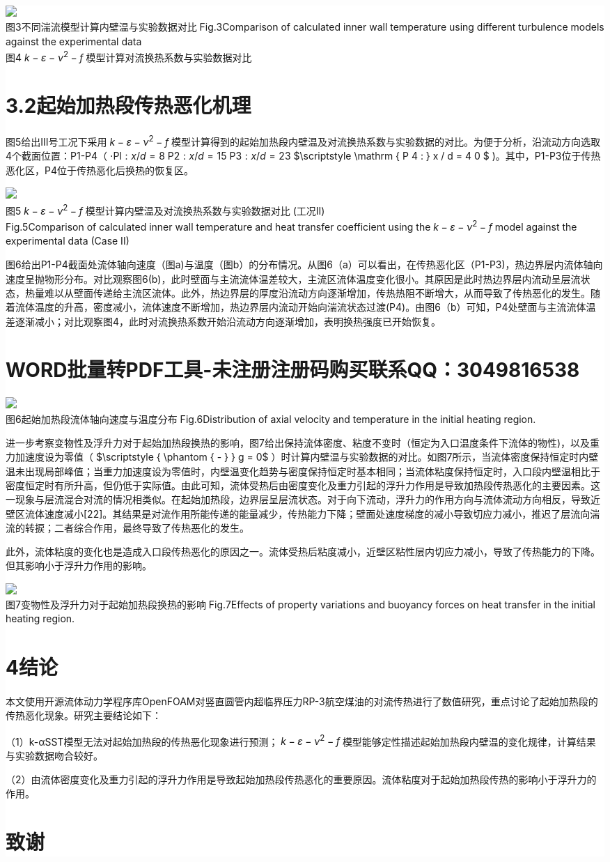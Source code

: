 ![](images/95ce860a46cc59b2b09e22185dc20b00bab51c5a088273a4735d0f84b2c97330.jpg)  
图3不同湍流模型计算内壁温与实验数据对比 Fig.3Comparison of calculated inner wall temperature using different turbulence models against the experimental data   
图4 $k { - } \varepsilon { - } \nu ^ { 2 } { - } f$ 模型计算对流换热系数与实验数据对比

# 3.2起始加热段传热恶化机理

图5给出ⅡI号工况下采用 $k { - } \varepsilon { - } \nu ^ { 2 } { - } f$ 模型计算得到的起始加热段内壁温及对流换热系数与实验数据的对比。为便于分析，沿流动方向选取4个截面位置：P1-P4（ $\scriptstyle \cdot \mathrm { P l } : x / d = 8$ $\mathrm { P } 2 { : } x / d { = } 1 5$ $\mathrm { P } 3 { : } x / d { = } 2 3$ $\scriptstyle \mathrm { P 4 : } x / d = 4 0 $ )。其中，P1-P3位于传热恶化区，P4位于传热恶化后换热的恢复区。

![](images/688e8d5640da75af7364531f802e7bf277d7a84852849cf94ca9d4b8b910038a.jpg)  
图5 $k { - } \varepsilon { - } \nu ^ { 2 } { - } f$ 模型计算内壁温及对流换热系数与实验数据对比 (工况II)  
Fig.5Comparison of calculated inner wall temperature and heat transfer coefficient using the $k { - } \varepsilon { - } \nu ^ { 2 } { - } f$ model against the experimental data (Case II)

图6给出P1-P4截面处流体轴向速度（图a)与温度（图b）的分布情况。从图6（a）可以看出，在传热恶化区（P1-P3)，热边界层内流体轴向速度呈抛物形分布。对比观察图6(b)，此时壁面与主流流体温差较大，主流区流体温度变化很小。其原因是此时热边界层内流动呈层流状态，热量难以从壁面传递给主流区流体。此外，热边界层的厚度沿流动方向逐渐增加，传热热阻不断增大，从而导致了传热恶化的发生。随着流体温度的升高，密度减小，流体速度不断增加，热边界层内流动开始向湍流状态过渡(P4)。由图6（b）可知，P4处壁面与主流流体温差逐渐减小；对比观察图4，此时对流换热系数开始沿流动方向逐渐增加，表明换热强度已开始恢复。

# WORD批量转PDF工具-未注册注册码购买联系QQ：3049816538

![](images/c94c4cd0c55814f0bbf5f1d113a2bbf5edc52dd362ad787f24c26543ae5d9932.jpg)  
图6起始加热段流体轴向速度与温度分布 Fig.6Distribution of axial velocity and temperature in the initial heating region.

进一步考察变物性及浮升力对于起始加热段换热的影响，图7给出保持流体密度、粘度不变时（恒定为入口温度条件下流体的物性)，以及重力加速度设为零值（ $\scriptstyle { \phantom { - } } g = 0$ ）时计算内壁温与实验数据的对比。如图7所示，当流体密度保持恒定时内壁温未出现局部峰值；当重力加速度设为零值时，内壁温变化趋势与密度保持恒定时基本相同；当流体粘度保持恒定时，入口段内壁温相比于密度恒定时有所升高，但仍低于实际值。由此可知，流体受热后由密度变化及重力引起的浮升力作用是导致加热段传热恶化的主要因素。这一现象与层流混合对流的情况相类似。在起始加热段，边界层呈层流状态。对于向下流动，浮升力的作用方向与流体流动方向相反，导致近壁区流体速度减小[22]。其结果是对流作用所能传递的能量减少，传热能力下降；壁面处速度梯度的减小导致切应力减小，推迟了层流向湍流的转捩；二者综合作用，最终导致了传热恶化的发生。

此外，流体粘度的变化也是造成入口段传热恶化的原因之一。流体受热后粘度减小，近壁区粘性层内切应力减小，导致了传热能力的下降。但其影响小于浮升力作用的影响。

![](images/3c7c13c260e2bb0696468e533da6bdf10a314456fa7e9325231bcd8c77c24d18.jpg)  
图7变物性及浮升力对于起始加热段换热的影响 Fig.7Effects of property variations and buoyancy forces on heat transfer in the initial heating region.

# 4结论

本文使用开源流体动力学程序库OpenFOAM对竖直圆管内超临界压力RP-3航空煤油的对流传热进行了数值研究，重点讨论了起始加热段的传热恶化现象。研究主要结论如下：

（1）k-αSST模型无法对起始加热段的传热恶化现象进行预测； $k { - } \varepsilon { - } \nu ^ { 2 } { - } f$ 模型能够定性描述起始加热段内壁温的变化规律，计算结果与实验数据吻合较好。

（2）由流体密度变化及重力引起的浮升力作用是导致起始加热段传热恶化的重要原因。流体粘度对于起始加热段传热的影响小于浮升力的作用。

# 致谢
